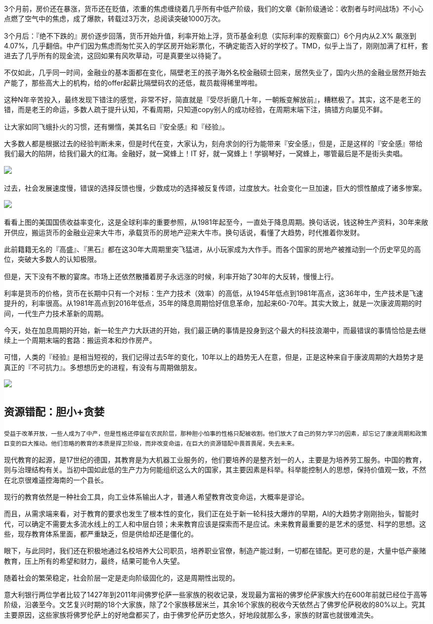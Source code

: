 3个月前，房价还在暴涨，货币还在贬值，浓重的焦虑缠绕着几乎所有中低产阶级，我们的文章《新阶级通论：收割者与时间战场》不小心点燃了空气中的焦虑，成了爆款，转载过3万次，总阅读突破1000万次。

3个月后：『绝不下跌的』房价逐步回落，货币开始升值，利率开始上浮，货币基金利息（实际利率的观察窗口）6个月内从2.X% 飙涨到4.07%，几乎翻倍。中产们因为焦虑而匆忙买入的学区房开始彩票化，不确定能否入好的学校了。TMD，似乎上当了，刚刚加满了杠杆，套进去了几乎所有的现金流，这回如果有风吹草动，可是真要坐以待毙了。 

不仅如此，几乎同一时间，金融业的基本面都在变化，隔壁老王的孩子海外名校金融硕士回来，居然失业了，国内火热的金融业居然开始去产能了，那些高大上的机构，给的offer起薪比隔壁码农的还低，裁员裁得稀里哗啦。

这种N年辛苦投入，最终发现下错注的感觉，非常不好，简直就是『受尽折磨几十年，一朝叛变解放前』，糟糕极了。其实，这不是老王的错，而是老王的命运，多数人疏于提升认知，不看周期，只知道copy别人的成功经验，在周期末端下注，搞错方向屡见不鲜。

让大家如同飞蛾扑火的习惯，还有懒惰，美其名曰『安全感』和『经验』。

大多数人都是根据过去的经验判断未来，但是时代在变，大家认为，刻舟求剑的行为能带来『安全感』，但是，正是这样的『安全感』带给我们最大的陷阱，给我们最大的红海。金融好，就一窝蜂上！IT 好，就一窝蜂上！学钢琴好，一窝蜂上，哪管最后是不是街头卖唱。

![](https://raw.githubusercontent.com/Hunglish/Blog-Photos/master/picture/20171106hunt06.jpg)

过去，社会发展速度慢，错误的选择反馈也慢，少数成功的选择被反复传颂，过度放大。社会变化一旦加速，巨大的惯性酿成了诸多惨案。

![](https://raw.githubusercontent.com/Hunglish/Blog-Photos/master/picture/20171106hunt07.jpg)

看看上图的美国国债收益率变化，这是全球利率的重要参照，从1981年起至今，一直处于降息周期。换句话说，钱这种生产资料，30年来敞开供应，搬运货币的金融业迎来大牛市，承载货币的房地产迎来大牛市。换句话说，看懂了大趋势，时代推着你发财。

此前籍籍无名的『高盛』、『黑石』都在这30年大周期里突飞猛进，从小玩家成为大作手。而各个国家的房地产被推动到一个历史罕见的高位，突破大多数人的认知极限。

但是，天下没有不散的宴席。市场上还依然散播着房子永远涨的时候，利率开始了30年的大反转，慢慢上行。

利率是货币的价格，货币在长期中只有一个对标：生产力技术（效率）的高低，从1945年低点到1981年高点，这36年中，生产技术是飞速提升的，利率很高。从1981年高点到2016年低点，35年的降息周期恰好信息革命，加起来60-70年。其实大致上，就是一次康波周期的时间，一代生产力技术革新的周期。

今天，处在加息周期的开始，新一轮生产力大跃进的开始，我们最正确的事情是投身到这个最大的科技浪潮中，而最错误的事情恰恰是去继续上一个周期末端的套路：搬运资本和炒作房产。

可惜，人类的『经验』是相当短视的，我们记得过去5年的变化，10年以上的趋势无人在意，但是，正是这种来自于康波周期的大趋势才是真正的『不可抗力』。多想想历史的进程，有没有与周期做朋友。

![](https://raw.githubusercontent.com/Hunglish/Blog-Photos/master/picture/20171106hunt08.jpg)

## 资源错配：胆小+贪婪
```
受益于改革开放，一些人成为了中产，但是性格还停留在农民阶层，那种胆小怕事的性格只配被收割。他们放大了自己的努力学习的因素，却忘记了康波周期和政策巨变的巨大推动。他们忽略的教育的本质是捍卫阶级，而非改变命运，在巨大的资源错配中畏首畏尾，失去未来。
```

现代教育的起源，是17世纪的德国，其教育是为大机器工业服务的，他们要培养的是整齐划一的人，主要是为培养劳工服务。中国的教育，则与治理结构有关。当初中国如此低的生产力为何能组织这么大的国家，其主要因素是科举。科举能控制人的思想，保持价值观一致，不然在北京很难遥控海南的一个县长。

现行的教育依然是一种社会工具，向工业体系输出人才，普通人希望教育改变命运，大概率是谬论。

而且，从需求端来看，对于教育的要求也发生了根本性的变化，我们正在处于新一轮科技大爆炸的早期，AI的大趋势才刚刚抬头，智能时代，可以确定不需要太多流水线上的工人和中层白领；未来教育应该是探索而不是应试。未来教育最重要的是艺术的感觉、科学的思想。这些，现存教育体系里面，都严重缺乏，但是供给却还是僵化的。

眼下，与此同时，我们还在积极地通过名校培养大公司职员，培养职业官僚，制造产能过剩，一切都在错配。更可悲的是，大量中低产豪赌教育，压上所有的希望和财力，最终，结果可能令人失望。

随着社会的繁荣稳定，社会阶层一定是走向阶级固化的，这是周期性出现的。

意大利银行两位学者比较了1427年到2011年间佛罗伦萨一些家族的税收记录，发现最为富裕的佛罗伦萨家族大约在600年前就已经位于高等阶级，沿袭至今。文艺复兴时期的18个大家族，除了2个家族移居米兰，其余16个家族的税收今天依然占了佛罗伦萨税收的80%以上。究其主要原因，这些家族将佛罗伦萨上的好地盘都买了，由于佛罗伦萨历史悠久，好地段就那么多，家族的财富也就很难流失。
